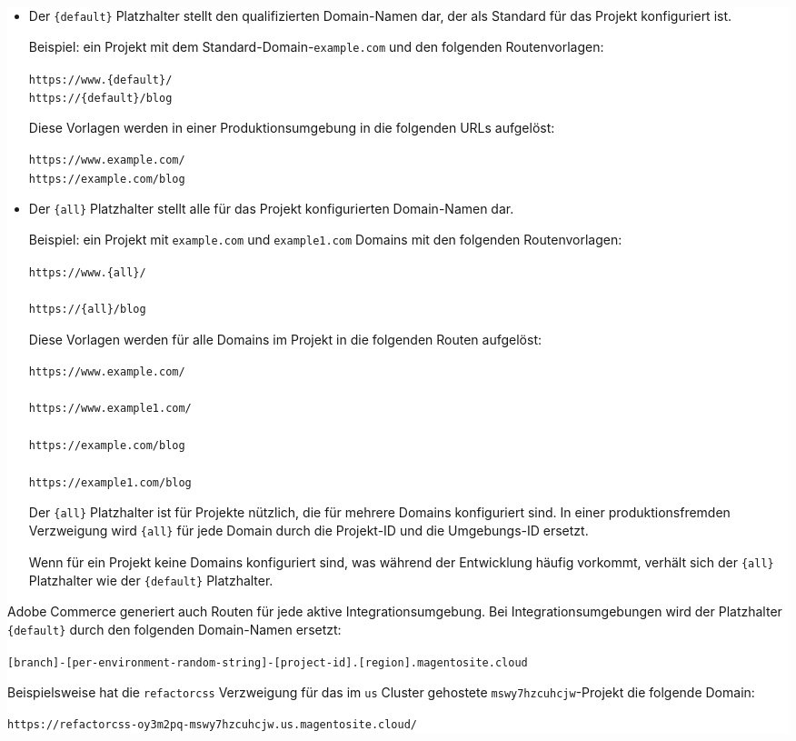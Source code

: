 - Der `{default}` Platzhalter stellt den qualifizierten Domain-Namen dar, der als Standard für das Projekt konfiguriert ist.

  Beispiel: ein Projekt mit dem Standard-Domain-`example.com` und den folgenden Routenvorlagen:

  ```text
  https://www.{default}/
  https://{default}/blog
  ```

  Diese Vorlagen werden in einer Produktionsumgebung in die folgenden URLs aufgelöst:

  ```text
  https://www.example.com/
  https://example.com/blog
  ```

- Der `{all}` Platzhalter stellt alle für das Projekt konfigurierten Domain-Namen dar.

  Beispiel: ein Projekt mit `example.com` und `example1.com` Domains mit den folgenden Routenvorlagen:

  ```text
  https://www.{all}/
  
  https://{all}/blog
  ```

  Diese Vorlagen werden für alle Domains im Projekt in die folgenden Routen aufgelöst:

  ```text
  https://www.example.com/
  
  https://www.example1.com/
  
  https://example.com/blog
  
  https://example1.com/blog
  ```

  Der `{all}` Platzhalter ist für Projekte nützlich, die für mehrere Domains konfiguriert sind. In einer produktionsfremden Verzweigung wird `{all}` für jede Domain durch die Projekt-ID und die Umgebungs-ID ersetzt.

  Wenn für ein Projekt keine Domains konfiguriert sind, was während der Entwicklung häufig vorkommt, verhält sich der `{all}` Platzhalter wie der `{default}` Platzhalter.

Adobe Commerce generiert auch Routen für jede aktive Integrationsumgebung. Bei Integrationsumgebungen wird der Platzhalter `{default}` durch den folgenden Domain-Namen ersetzt:

```text
[branch]-[per-environment-random-string]-[project-id].[region].magentosite.cloud
```

Beispielsweise hat die `refactorcss` Verzweigung für das im `us` Cluster gehostete `mswy7hzcuhcjw`-Projekt die folgende Domain:

```text
https://refactorcss-oy3m2pq-mswy7hzcuhcjw.us.magentosite.cloud/
```

